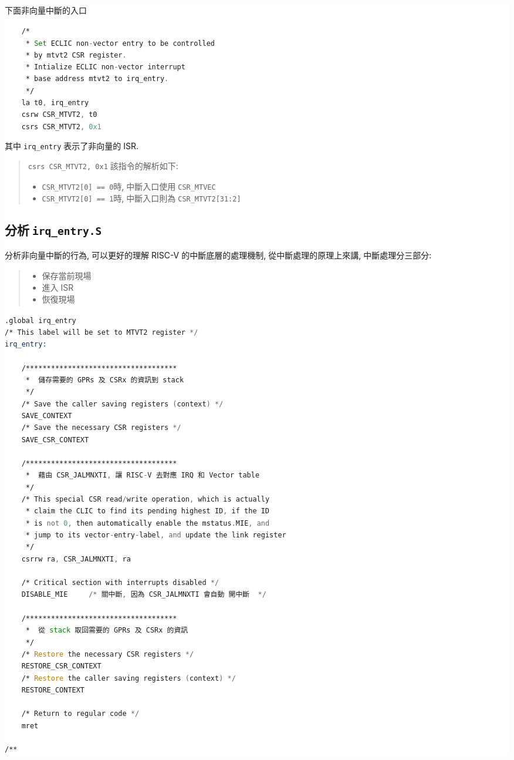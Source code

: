 下面非向量中斷的入口

```asm
    /*
     * Set ECLIC non-vector entry to be controlled
     * by mtvt2 CSR register.
     * Intialize ECLIC non-vector interrupt
     * base address mtvt2 to irq_entry.
     */
    la t0, irq_entry
    csrw CSR_MTVT2, t0
    csrs CSR_MTVT2, 0x1
```

其中 `irq_entry` 表示了非向量的 ISR.
> `csrs CSR_MTVT2, 0x1` 該指令的解析如下:
> + `CSR_MTVT2[0] == 0`時, 中斷入口使用 `CSR_MTVEC`
> + `CSR_MTVT2[0] == 1`時, 中斷入口則為 `CSR_MTVT2[31:2]`

## 分析 `irq_entry.S`

分析非向量中斷的行為, 可以更好的理解 RISC-V 的中斷底層的處理機制,
從中斷處理的原理上來講, 中斷處理分三部分:
> + 保存當前現場
> + 進入 ISR
> + 恢復現場

```asm
.global irq_entry
/* This label will be set to MTVT2 register */
irq_entry:

    /************************************
     *  儲存需要的 GPRs 及 CSRx 的資訊到 stack
     */
    /* Save the caller saving registers (context) */
    SAVE_CONTEXT
    /* Save the necessary CSR registers */
    SAVE_CSR_CONTEXT

    /************************************
     *  藉由 CSR_JALMNXTI, 讓 RISC-V 去對應 IRQ 和 Vector table
     */
    /* This special CSR read/write operation, which is actually
     * claim the CLIC to find its pending highest ID, if the ID
     * is not 0, then automatically enable the mstatus.MIE, and
     * jump to its vector-entry-label, and update the link register
     */
    csrrw ra, CSR_JALMNXTI, ra

    /* Critical section with interrupts disabled */
    DISABLE_MIE     /* 關中斷, 因為 CSR_JALMNXTI 會自動 開中斷  */

    /************************************
     *  從 stack 取回需要的 GPRs 及 CSRx 的資訊
     */
    /* Restore the necessary CSR registers */
    RESTORE_CSR_CONTEXT
    /* Restore the caller saving registers (context) */
    RESTORE_CONTEXT

    /* Return to regular code */
    mret

/**
```